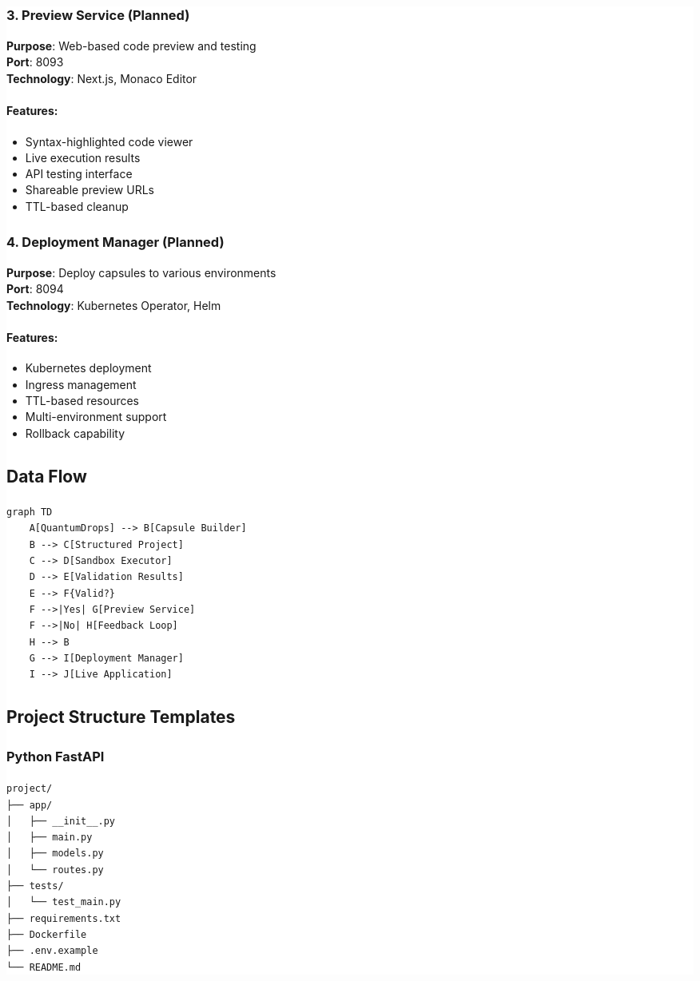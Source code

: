 ### 3. Preview Service (Planned)
**Purpose**: Web-based code preview and testing  
**Port**: 8093  
**Technology**: Next.js, Monaco Editor

#### Features:
- Syntax-highlighted code viewer
- Live execution results
- API testing interface
- Shareable preview URLs
- TTL-based cleanup

### 4. Deployment Manager (Planned)
**Purpose**: Deploy capsules to various environments  
**Port**: 8094  
**Technology**: Kubernetes Operator, Helm

#### Features:
- Kubernetes deployment
- Ingress management
- TTL-based resources
- Multi-environment support
- Rollback capability

## Data Flow

```mermaid
graph TD
    A[QuantumDrops] --> B[Capsule Builder]
    B --> C[Structured Project]
    C --> D[Sandbox Executor]
    D --> E[Validation Results]
    E --> F{Valid?}
    F -->|Yes| G[Preview Service]
    F -->|No| H[Feedback Loop]
    H --> B
    G --> I[Deployment Manager]
    I --> J[Live Application]
```

## Project Structure Templates

### Python FastAPI
```
project/
├── app/
│   ├── __init__.py
│   ├── main.py
│   ├── models.py
│   └── routes.py
├── tests/
│   └── test_main.py
├── requirements.txt
├── Dockerfile
├── .env.example
└── README.md
```
